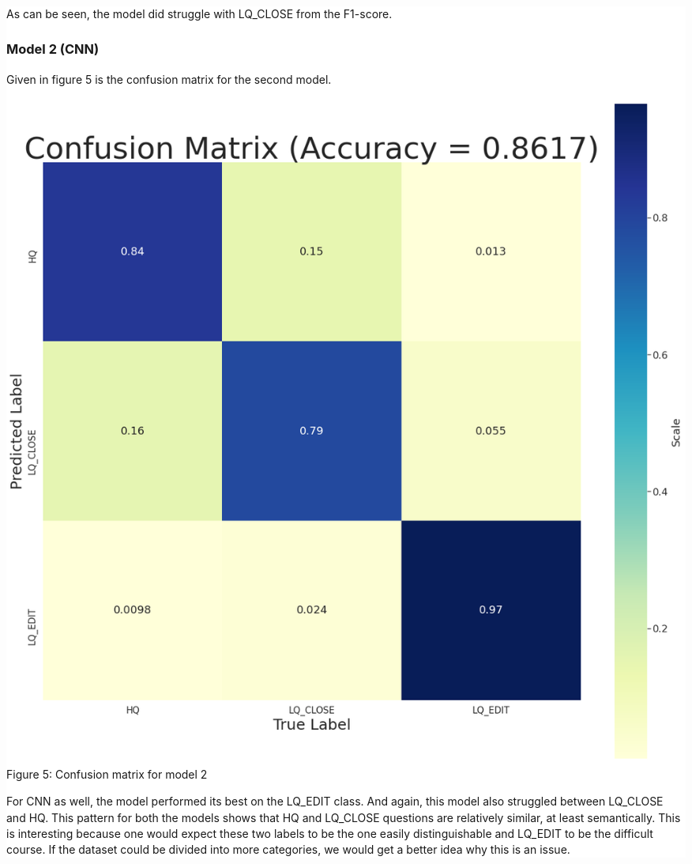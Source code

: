 As can be seen, the model did struggle with LQ_CLOSE from the F1-score.

### Model 2 (CNN)
Given in figure 5 is the confusion matrix for the second model.

![Confusion matrix](results/cnn_matrix.png)
Figure 5: Confusion matrix for model 2
 
For CNN as well, the model performed its best on the LQ_EDIT class. And again, this model also struggled between LQ_CLOSE and HQ. This pattern for both the models shows that HQ and LQ_CLOSE questions are relatively similar, at least semantically. 
This is interesting because one would expect these two labels to be the one easily distinguishable and LQ_EDIT to be the difficult course. If the dataset could be divided into more categories, we would get a better idea why this is an issue.
